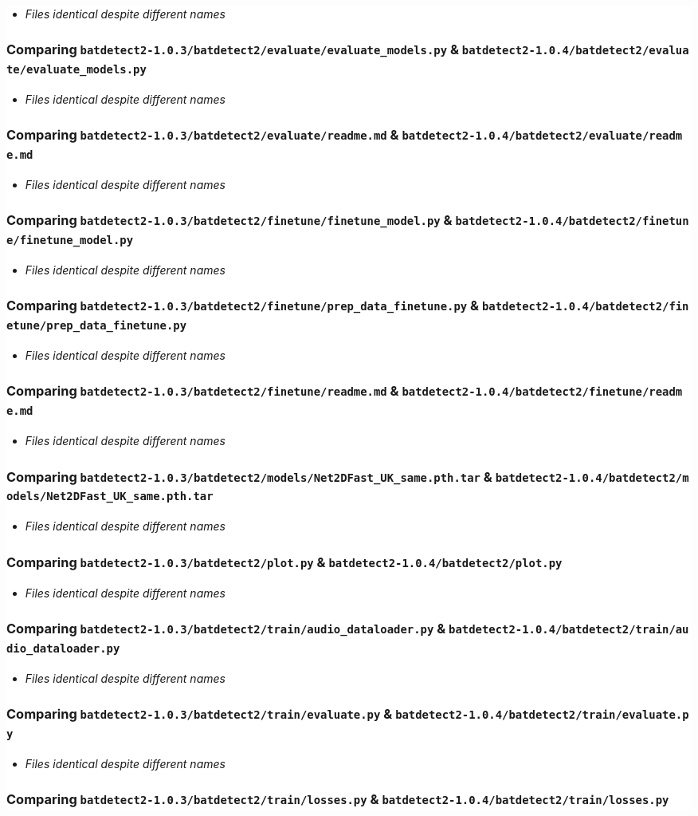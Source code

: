 * *Files identical despite different names*

### Comparing `batdetect2-1.0.3/batdetect2/evaluate/evaluate_models.py` & `batdetect2-1.0.4/batdetect2/evaluate/evaluate_models.py`

 * *Files identical despite different names*

### Comparing `batdetect2-1.0.3/batdetect2/evaluate/readme.md` & `batdetect2-1.0.4/batdetect2/evaluate/readme.md`

 * *Files identical despite different names*

### Comparing `batdetect2-1.0.3/batdetect2/finetune/finetune_model.py` & `batdetect2-1.0.4/batdetect2/finetune/finetune_model.py`

 * *Files identical despite different names*

### Comparing `batdetect2-1.0.3/batdetect2/finetune/prep_data_finetune.py` & `batdetect2-1.0.4/batdetect2/finetune/prep_data_finetune.py`

 * *Files identical despite different names*

### Comparing `batdetect2-1.0.3/batdetect2/finetune/readme.md` & `batdetect2-1.0.4/batdetect2/finetune/readme.md`

 * *Files identical despite different names*

### Comparing `batdetect2-1.0.3/batdetect2/models/Net2DFast_UK_same.pth.tar` & `batdetect2-1.0.4/batdetect2/models/Net2DFast_UK_same.pth.tar`

 * *Files identical despite different names*

### Comparing `batdetect2-1.0.3/batdetect2/plot.py` & `batdetect2-1.0.4/batdetect2/plot.py`

 * *Files identical despite different names*

### Comparing `batdetect2-1.0.3/batdetect2/train/audio_dataloader.py` & `batdetect2-1.0.4/batdetect2/train/audio_dataloader.py`

 * *Files identical despite different names*

### Comparing `batdetect2-1.0.3/batdetect2/train/evaluate.py` & `batdetect2-1.0.4/batdetect2/train/evaluate.py`

 * *Files identical despite different names*

### Comparing `batdetect2-1.0.3/batdetect2/train/losses.py` & `batdetect2-1.0.4/batdetect2/train/losses.py`
